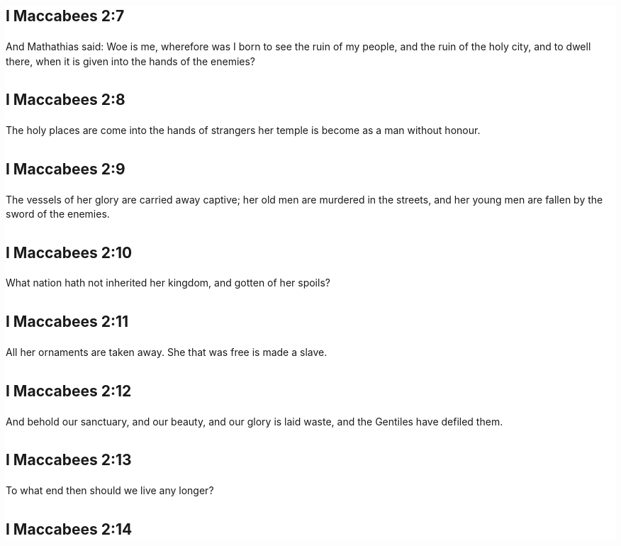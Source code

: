 
<a id="org8c1a470"></a>

## I Maccabees 2:7

And Mathathias said: Woe is me, wherefore was I born to see the ruin of my people, and the ruin of the holy city, and to dwell there, when it is given into the hands of the enemies?


<a id="org1ebc1e2"></a>

## I Maccabees 2:8

The holy places are come into the hands of strangers her temple is become as a man without honour.


<a id="orgdecaa4e"></a>

## I Maccabees 2:9

The vessels of her glory are carried away captive; her old men are murdered in the streets, and her young men are fallen by the sword of the enemies.


<a id="orgcfb31a2"></a>

## I Maccabees 2:10

What nation hath not inherited her kingdom, and gotten of her spoils?


<a id="orga2c278f"></a>

## I Maccabees 2:11

All her ornaments are taken away. She that was free is made a slave.


<a id="orgab4f325"></a>

## I Maccabees 2:12

And behold our sanctuary, and our beauty, and our glory is laid waste, and the Gentiles have defiled them.


<a id="org6b06b85"></a>

## I Maccabees 2:13

To what end then should we live any longer?


<a id="org8f86e27"></a>

## I Maccabees 2:14
